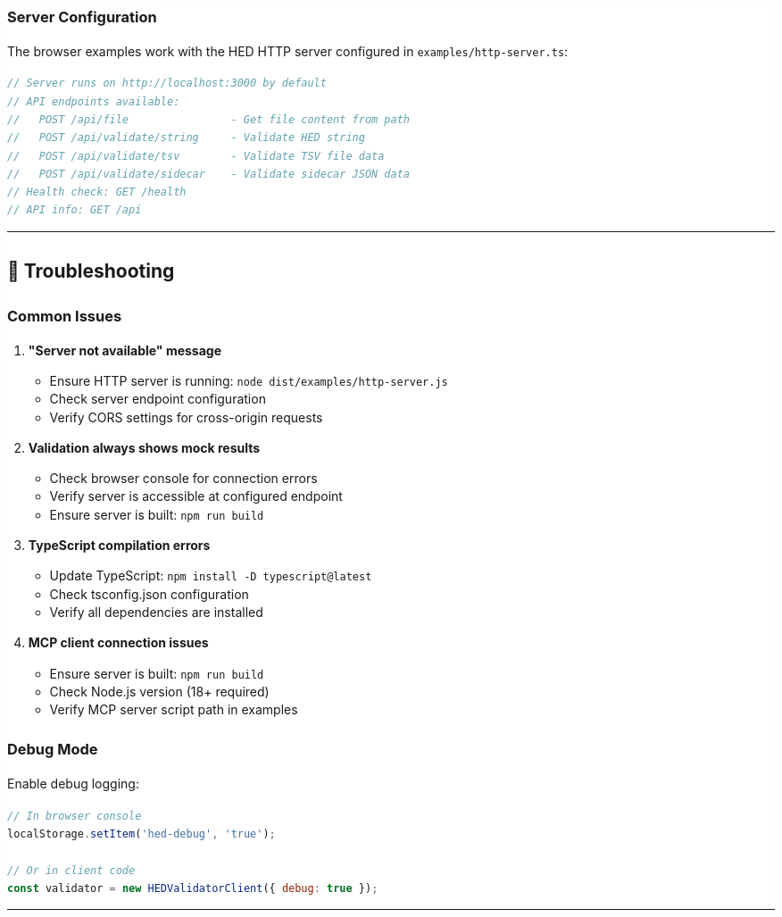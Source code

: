 ### Server Configuration

The browser examples work with the HED HTTP server configured in `examples/http-server.ts`:

```typescript
// Server runs on http://localhost:3000 by default
// API endpoints available:
//   POST /api/file                - Get file content from path
//   POST /api/validate/string     - Validate HED string  
//   POST /api/validate/tsv        - Validate TSV file data
//   POST /api/validate/sidecar    - Validate sidecar JSON data
// Health check: GET /health
// API info: GET /api
```

---

## 🐛 Troubleshooting

### Common Issues

1. **"Server not available" message**
   - Ensure HTTP server is running: `node dist/examples/http-server.js`
   - Check server endpoint configuration
   - Verify CORS settings for cross-origin requests

2. **Validation always shows mock results**
   - Check browser console for connection errors
   - Verify server is accessible at configured endpoint
   - Ensure server is built: `npm run build`

3. **TypeScript compilation errors**
   - Update TypeScript: `npm install -D typescript@latest`
   - Check tsconfig.json configuration
   - Verify all dependencies are installed

4. **MCP client connection issues**
   - Ensure server is built: `npm run build`
   - Check Node.js version (18+ required)
   - Verify MCP server script path in examples

### Debug Mode

Enable debug logging:

```javascript
// In browser console
localStorage.setItem('hed-debug', 'true');

// Or in client code
const validator = new HEDValidatorClient({ debug: true });
```

---
